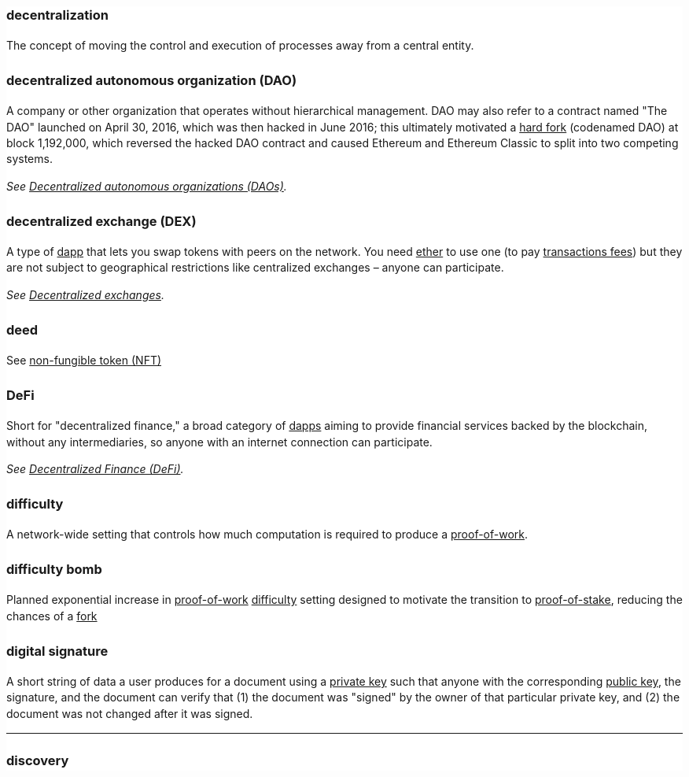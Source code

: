 ### decentralization

The concept of moving the control and execution of processes away from a central entity.

### decentralized autonomous organization (DAO)

A company or other organization that operates without hierarchical management. DAO may also refer to a contract named "The DAO" launched on April 30, 2016, which was then hacked in June 2016; this ultimately motivated a [hard fork](#hard-fork) (codenamed DAO) at block 1,192,000, which reversed the hacked DAO contract and caused Ethereum and Ethereum Classic to split into two competing systems.

_See [Decentralized autonomous organizations (DAOs)](https://ethereum.org/dao/)._

### decentralized exchange (DEX)

A type of [dapp](#dapp) that lets you swap tokens with peers on the network. You need [ether](#ether) to use one (to pay [transactions fees](#transaction-fee)) but they are not subject to geographical restrictions like centralized exchanges – anyone can participate.

_See [Decentralized exchanges](https://ethereum.org/get-eth/#dex)._

### deed

See [non-fungible token (NFT)](#nft)

### DeFi

Short for "decentralized finance," a broad category of [dapps](#dapp) aiming to provide financial services backed by the blockchain, without any intermediaries, so anyone with an internet connection can participate.

_See [Decentralized Finance (DeFi)](https://ethereum.org/defi/)._

### difficulty

A network-wide setting that controls how much computation is required to produce a [proof-of-work](#pow).

### difficulty bomb

Planned exponential increase in [proof-of-work](#pow) [difficulty](#difficulty) setting designed to motivate the transition to [proof-of-stake](#pos), reducing the chances of a [fork](#hard-fork)

### digital signature

A short string of data a user produces for a document using a [private key](#private-key) such that anyone with the corresponding [public key](#public-key), the signature, and the document can verify that (1) the document was "signed" by the owner of that particular private key, and (2) the document was not changed after it was signed.

---

### discovery
